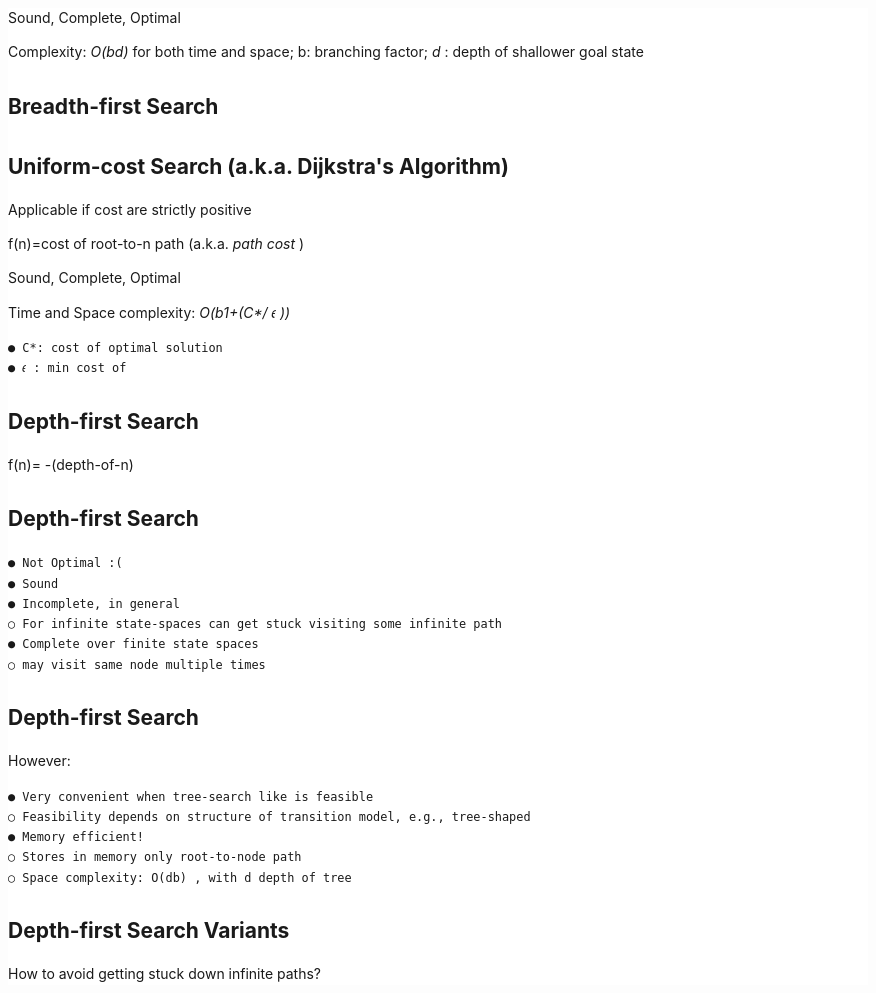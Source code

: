 Sound, Complete, Optimal

Complexity: _O(bd)_ for both time and space; b: branching factor; _d_ : depth of shallower goal state


## Breadth-first Search


## Uniform-cost Search (a.k.a. Dijkstra's Algorithm)

Applicable if cost are strictly positive

f(n)=cost of root-to-n path (a.k.a. _path cost_ )

Sound, Complete, Optimal

Time and Space complexity: _O(b1+(C*/_ 𝜖 _))_

```
● C*: cost of optimal solution
● 𝜖 : min cost of
```

## Depth-first Search

f(n)= -(depth-of-n)


## Depth-first Search

```
● Not Optimal :(
● Sound
● Incomplete, in general
○ For infinite state-spaces can get stuck visiting some infinite path
● Complete over finite state spaces
○ may visit same node multiple times
```

## Depth-first Search

However:

```
● Very convenient when tree-search like is feasible
○ Feasibility depends on structure of transition model, e.g., tree-shaped
● Memory efficient!
○ Stores in memory only root-to-node path
○ Space complexity: O(db) , with d depth of tree
```

## Depth-first Search Variants

How to avoid getting stuck down infinite paths?
